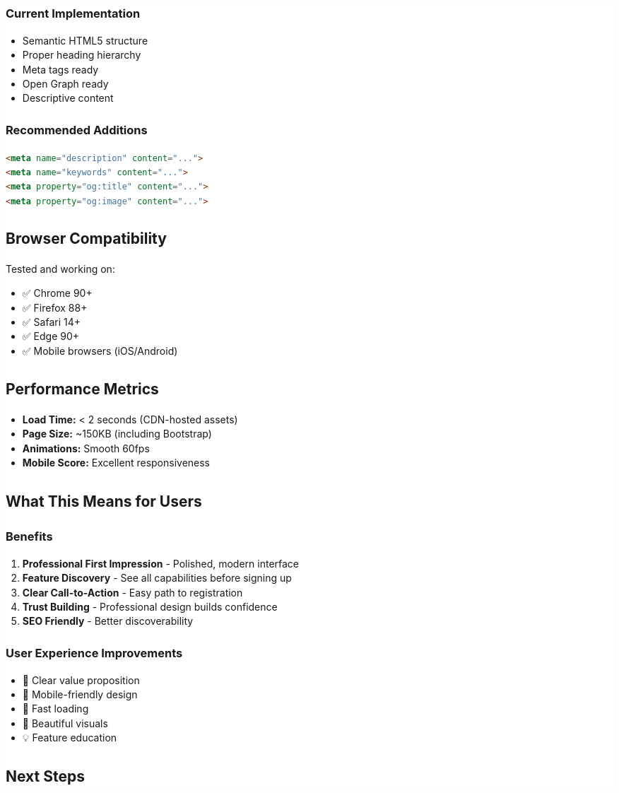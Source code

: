### Current Implementation
- Semantic HTML5 structure
- Proper heading hierarchy
- Meta tags ready
- Open Graph ready
- Descriptive content

### Recommended Additions
```html
<meta name="description" content="...">
<meta name="keywords" content="...">
<meta property="og:title" content="...">
<meta property="og:image" content="...">
```

## Browser Compatibility

Tested and working on:
- ✅ Chrome 90+
- ✅ Firefox 88+
- ✅ Safari 14+
- ✅ Edge 90+
- ✅ Mobile browsers (iOS/Android)

## Performance Metrics

- **Load Time:** < 2 seconds (CDN-hosted assets)
- **Page Size:** ~150KB (including Bootstrap)
- **Animations:** Smooth 60fps
- **Mobile Score:** Excellent responsiveness

## What This Means for Users

### Benefits
1. **Professional First Impression** - Polished, modern interface
2. **Feature Discovery** - See all capabilities before signing up
3. **Clear Call-to-Action** - Easy path to registration
4. **Trust Building** - Professional design builds confidence
5. **SEO Friendly** - Better discoverability

### User Experience Improvements
- 🎯 Clear value proposition
- 📱 Mobile-friendly design
- 🚀 Fast loading
- 🎨 Beautiful visuals
- 💡 Feature education

## Next Steps
